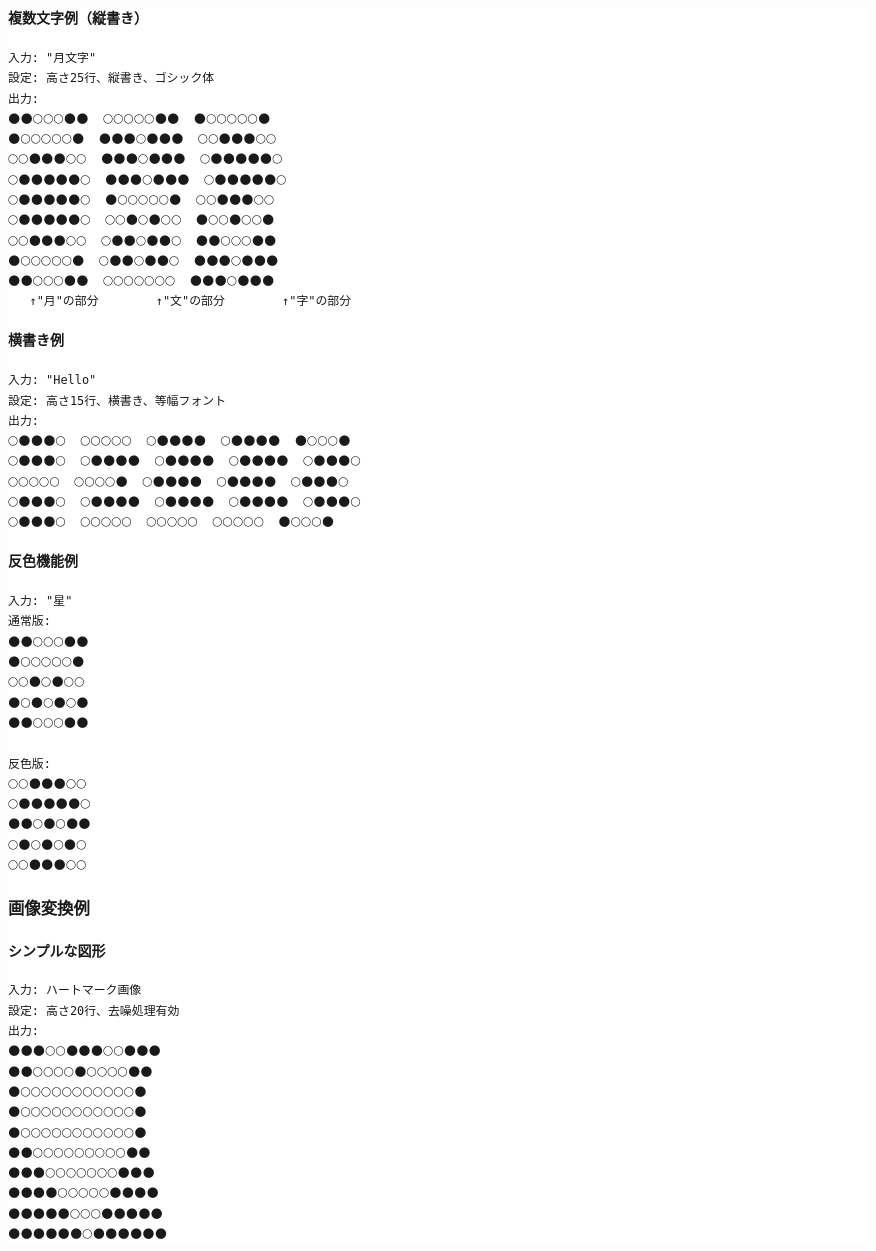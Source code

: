 
#### 複数文字例（縦書き）
```
入力: "月文字"
設定: 高さ25行、縦書き、ゴシック体
出力:
🌑🌑🌕🌕🌕🌑🌑  🌕🌕🌕🌕🌕🌑🌑  🌑🌕🌕🌕🌕🌕🌑
🌑🌕🌕🌕🌕🌕🌑  🌑🌑🌑🌕🌑🌑🌑  🌕🌕🌑🌑🌑🌕🌕
🌕🌕🌑🌑🌑🌕🌕  🌑🌑🌑🌕🌑🌑🌑  🌕🌑🌑🌑🌑🌑🌕
🌕🌑🌑🌑🌑🌑🌕  🌑🌑🌑🌕🌑🌑🌑  🌕🌑🌑🌑🌑🌑🌕
🌕🌑🌑🌑🌑🌑🌕  🌑🌕🌕🌕🌕🌕🌑  🌕🌕🌑🌑🌑🌕🌕
🌕🌑🌑🌑🌑🌑🌕  🌕🌕🌑🌕🌑🌕🌕  🌑🌕🌕🌑🌕🌕🌑
🌕🌕🌑🌑🌑🌕🌕  🌕🌑🌑🌕🌑🌑🌕  🌑🌑🌕🌕🌕🌑🌑
🌑🌕🌕🌕🌕🌕🌑  🌕🌑🌑🌕🌑🌑🌕  🌑🌑🌑🌕🌑🌑🌑
🌑🌑🌕🌕🌕🌑🌑  🌕🌕🌕🌕🌕🌕🌕  🌑🌑🌑🌕🌑🌑🌑
   ↑"月"の部分        ↑"文"の部分        ↑"字"の部分
```

#### 横書き例
```
入力: "Hello"
設定: 高さ15行、横書き、等幅フォント
出力:
🌕🌑🌑🌑🌕  🌕🌕🌕🌕🌕  🌕🌑🌑🌑🌑  🌕🌑🌑🌑🌑  🌑🌕🌕🌕🌑
🌕🌑🌑🌑🌕  🌕🌑🌑🌑🌑  🌕🌑🌑🌑🌑  🌕🌑🌑🌑🌑  🌕🌑🌑🌑🌕
🌕🌕🌕🌕🌕  🌕🌕🌕🌕🌑  🌕🌑🌑🌑🌑  🌕🌑🌑🌑🌑  🌕🌑🌑🌑🌕
🌕🌑🌑🌑🌕  🌕🌑🌑🌑🌑  🌕🌑🌑🌑🌑  🌕🌑🌑🌑🌑  🌕🌑🌑🌑🌕
🌕🌑🌑🌑🌕  🌕🌕🌕🌕🌕  🌕🌕🌕🌕🌕  🌕🌕🌕🌕🌕  🌑🌕🌕🌕🌑
```

#### 反色機能例
```
入力: "星"
通常版:
🌑🌑🌕🌕🌕🌑🌑
🌑🌕🌕🌕🌕🌕🌑
🌕🌕🌑🌕🌑🌕🌕
🌑🌕🌑🌕🌑🌕🌑
🌑🌑🌕🌕🌕🌑🌑

反色版:
🌕🌕🌑🌑🌑🌕🌕
🌕🌑🌑🌑🌑🌑🌕
🌑🌑🌕🌑🌕🌑🌑
🌕🌑🌕🌑🌕🌑🌕
🌕🌕🌑🌑🌑🌕🌕
```

### 画像変換例

#### シンプルな図形
```
入力: ハートマーク画像
設定: 高さ20行、去噪処理有効
出力:
🌑🌑🌑🌕🌕🌑🌑🌑🌕🌕🌑🌑🌑
🌑🌑🌕🌕🌕🌕🌑🌕🌕🌕🌕🌑🌑
🌑🌕🌕🌕🌕🌕🌕🌕🌕🌕🌕🌕🌑
🌑🌕🌕🌕🌕🌕🌕🌕🌕🌕🌕🌕🌑
🌑🌕🌕🌕🌕🌕🌕🌕🌕🌕🌕🌕🌑
🌑🌑🌕🌕🌕🌕🌕🌕🌕🌕🌕🌑🌑
🌑🌑🌑🌕🌕🌕🌕🌕🌕🌕🌑🌑🌑
🌑🌑🌑🌑🌕🌕🌕🌕🌕🌑🌑🌑🌑
🌑🌑🌑🌑🌑🌕🌕🌕🌑🌑🌑🌑🌑
🌑🌑🌑🌑🌑🌑🌕🌑🌑🌑🌑🌑🌑
```